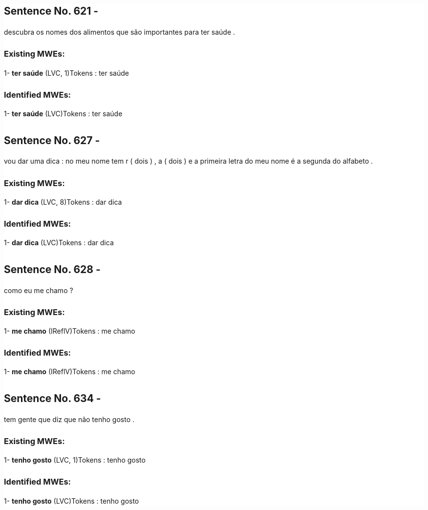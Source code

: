 ## Sentence No. 621 - 
descubra os nomes dos alimentos que são importantes para ter saúde . 
### Existing MWEs: 
1- **ter saúde** (LVC, 1)Tokens : 
ter
saúde

### Identified MWEs: 
1- **ter saúde** (LVC)Tokens : 
ter
saúde

## Sentence No. 627 - 
vou dar uma dica : no meu nome tem r ( dois ) , a ( dois ) e a primeira letra do meu nome é a segunda do alfabeto . 
### Existing MWEs: 
1- **dar dica** (LVC, 8)Tokens : 
dar
dica

### Identified MWEs: 
1- **dar dica** (LVC)Tokens : 
dar
dica

## Sentence No. 628 - 
como eu me chamo ? 
### Existing MWEs: 
1- **me chamo** (IReflV)Tokens : 
me
chamo

### Identified MWEs: 
1- **me chamo** (IReflV)Tokens : 
me
chamo

## Sentence No. 634 - 
tem gente que diz que não tenho gosto . 
### Existing MWEs: 
1- **tenho gosto** (LVC, 1)Tokens : 
tenho
gosto

### Identified MWEs: 
1- **tenho gosto** (LVC)Tokens : 
tenho
gosto
